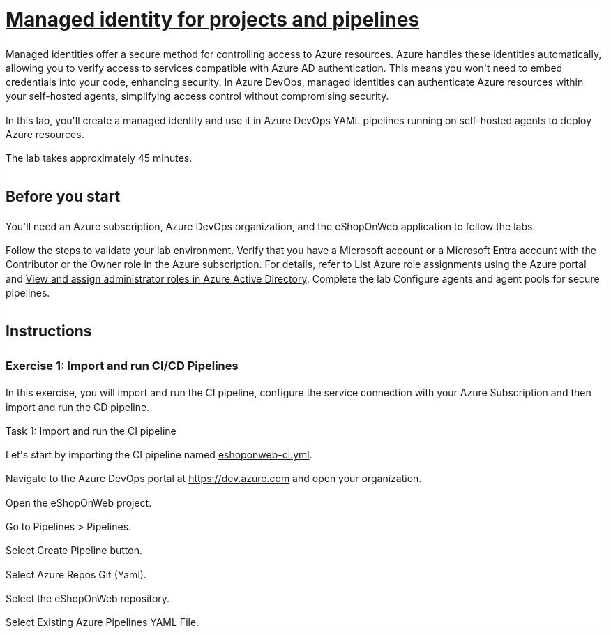 # [Managed identity for projects and pipelines](https://github.com/MicrosoftLearning/implement-security-through-pipeline-using-devops/blob/main/Instructions/Labs/APL2001_M03_L03_Managed_Identity_for_Projects_and_Pipelines.md)

Managed identities offer a secure method for controlling access to Azure resources. Azure handles these identities automatically, allowing you to verify access to services compatible with Azure AD authentication. This means you won't need to embed credentials into your code, enhancing security. In Azure DevOps, managed identities can authenticate Azure resources within your self-hosted agents, simplifying access control without compromising security.

In this lab, you'll create a managed identity and use it in Azure DevOps YAML pipelines running on self-hosted agents to deploy Azure resources.

The lab takes approximately 45 minutes.

## Before you start

You'll need an Azure subscription, Azure DevOps organization, and the eShopOnWeb application to follow the labs.

Follow the steps to validate your lab environment.
Verify that you have a Microsoft account or a Microsoft Entra account with the Contributor or the Owner role in the Azure subscription. For details, refer to [List Azure role assignments using the Azure portal](https://learn.microsoft.com/azure/role-based-access-control/role-assignments-list-portal) and [View and assign administrator roles in Azure Active Directory](https://learn.microsoft.com/azure/active-directory/roles/manage-roles-portal).
Complete the lab Configure agents and agent pools for secure pipelines.

## Instructions

### Exercise 1: Import and run CI/CD Pipelines

In this exercise, you will import and run the CI pipeline, configure the service connection with your Azure Subscription and then import and run the CD pipeline.

Task 1: Import and run the CI pipeline

Let's start by importing the CI pipeline named [eshoponweb-ci.yml](https://github.com/MicrosoftLearning/eShopOnWeb/blob/main/.ado/eshoponweb-ci.yml).

Navigate to the Azure DevOps portal at https://dev.azure.com and open your organization.

Open the eShopOnWeb project.

Go to Pipelines > Pipelines.

Select Create Pipeline button.

Select Azure Repos Git (Yaml).

Select the eShopOnWeb repository.

Select Existing Azure Pipelines YAML File.
